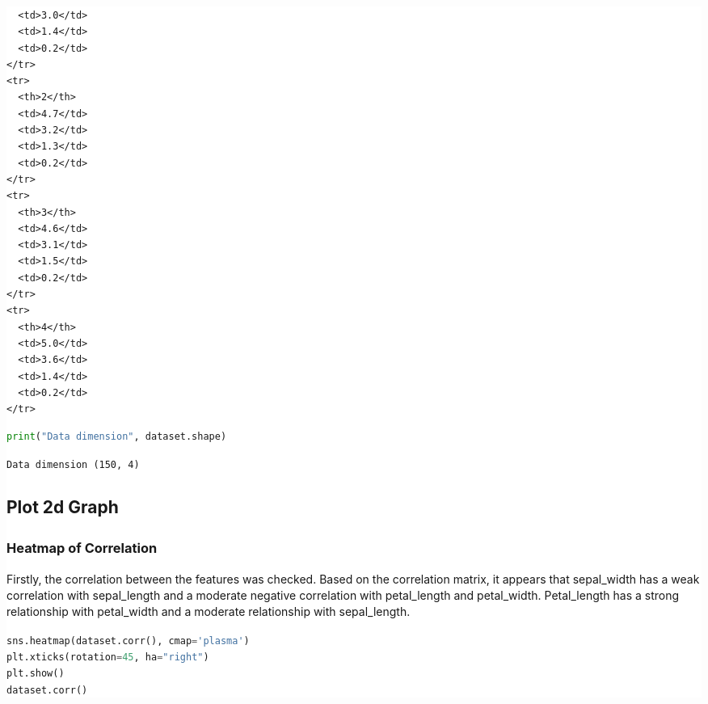       <td>3.0</td>
      <td>1.4</td>
      <td>0.2</td>
    </tr>
    <tr>
      <th>2</th>
      <td>4.7</td>
      <td>3.2</td>
      <td>1.3</td>
      <td>0.2</td>
    </tr>
    <tr>
      <th>3</th>
      <td>4.6</td>
      <td>3.1</td>
      <td>1.5</td>
      <td>0.2</td>
    </tr>
    <tr>
      <th>4</th>
      <td>5.0</td>
      <td>3.6</td>
      <td>1.4</td>
      <td>0.2</td>
    </tr>
  </tbody>
</table>
</div>




```python
print("Data dimension", dataset.shape)
```

    Data dimension (150, 4)
    

## Plot 2d Graph

### Heatmap of Correlation
Firstly, the correlation between the features was checked. Based on the correlation matrix, it appears that sepal_width has a weak correlation with sepal_length and a moderate negative correlation with petal_length and petal_width. Petal_length has a strong relationship with petal_width and a moderate relationship with sepal_length.


```python
sns.heatmap(dataset.corr(), cmap='plasma')
plt.xticks(rotation=45, ha="right")
plt.show()
dataset.corr()
```
